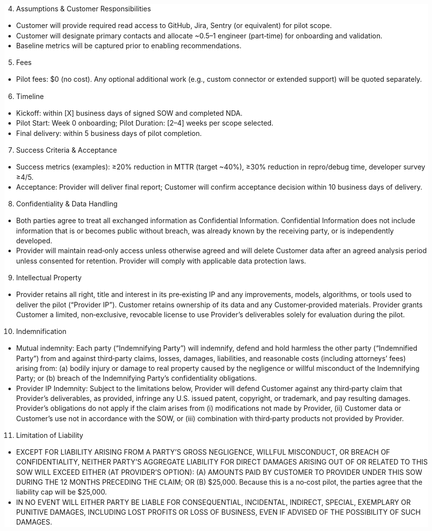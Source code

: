 4. Assumptions & Customer Responsibilities
- Customer will provide required read access to GitHub, Jira, Sentry (or equivalent) for pilot scope.  
- Customer will designate primary contacts and allocate ~0.5–1 engineer (part‑time) for onboarding and validation.  
- Baseline metrics will be captured prior to enabling recommendations.

5. Fees
- Pilot fees: $0 (no cost). Any optional additional work (e.g., custom connector or extended support) will be quoted separately.

6. Timeline
- Kickoff: within [X] business days of signed SOW and completed NDA.  
- Pilot Start: Week 0 onboarding; Pilot Duration: [2–4] weeks per scope selected.  
- Final delivery: within 5 business days of pilot completion.

7. Success Criteria & Acceptance
- Success metrics (examples): ≥20% reduction in MTTR (target ~40%), ≥30% reduction in repro/debug time, developer survey ≥4/5.  
- Acceptance: Provider will deliver final report; Customer will confirm acceptance decision within 10 business days of delivery.

8. Confidentiality & Data Handling
- Both parties agree to treat all exchanged information as Confidential Information. Confidential Information does not include information that is or becomes public without breach, was already known by the receiving party, or is independently developed.  
- Provider will maintain read‑only access unless otherwise agreed and will delete Customer data after an agreed analysis period unless consented for retention. Provider will comply with applicable data protection laws.

9. Intellectual Property
- Provider retains all right, title and interest in its pre‑existing IP and any improvements, models, algorithms, or tools used to deliver the pilot (“Provider IP”). Customer retains ownership of its data and any Customer‑provided materials. Provider grants Customer a limited, non‑exclusive, revocable license to use Provider’s deliverables solely for evaluation during the pilot.

10. Indemnification
- Mutual indemnity: Each party (“Indemnifying Party”) will indemnify, defend and hold harmless the other party (“Indemnified Party”) from and against third‑party claims, losses, damages, liabilities, and reasonable costs (including attorneys’ fees) arising from: (a) bodily injury or damage to real property caused by the negligence or willful misconduct of the Indemnifying Party; or (b) breach of the Indemnifying Party’s confidentiality obligations.  
- Provider IP Indemnity: Subject to the limitations below, Provider will defend Customer against any third‑party claim that Provider’s deliverables, as provided, infringe any U.S. issued patent, copyright, or trademark, and pay resulting damages. Provider’s obligations do not apply if the claim arises from (i) modifications not made by Provider, (ii) Customer data or Customer’s use not in accordance with the SOW, or (iii) combination with third‑party products not provided by Provider.

11. Limitation of Liability
- EXCEPT FOR LIABILITY ARISING FROM A PARTY’S GROSS NEGLIGENCE, WILLFUL MISCONDUCT, OR BREACH OF CONFIDENTIALITY, NEITHER PARTY’S AGGREGATE LIABILITY FOR DIRECT DAMAGES ARISING OUT OF OR RELATED TO THIS SOW WILL EXCEED EITHER (AT PROVIDER’S OPTION): (A) AMOUNTS PAID BY CUSTOMER TO PROVIDER UNDER THIS SOW DURING THE 12 MONTHS PRECEDING THE CLAIM; OR (B) $25,000. Because this is a no‑cost pilot, the parties agree that the liability cap will be $25,000.  
- IN NO EVENT WILL EITHER PARTY BE LIABLE FOR CONSEQUENTIAL, INCIDENTAL, INDIRECT, SPECIAL, EXEMPLARY OR PUNITIVE DAMAGES, INCLUDING LOST PROFITS OR LOSS OF BUSINESS, EVEN IF ADVISED OF THE POSSIBILITY OF SUCH DAMAGES.
